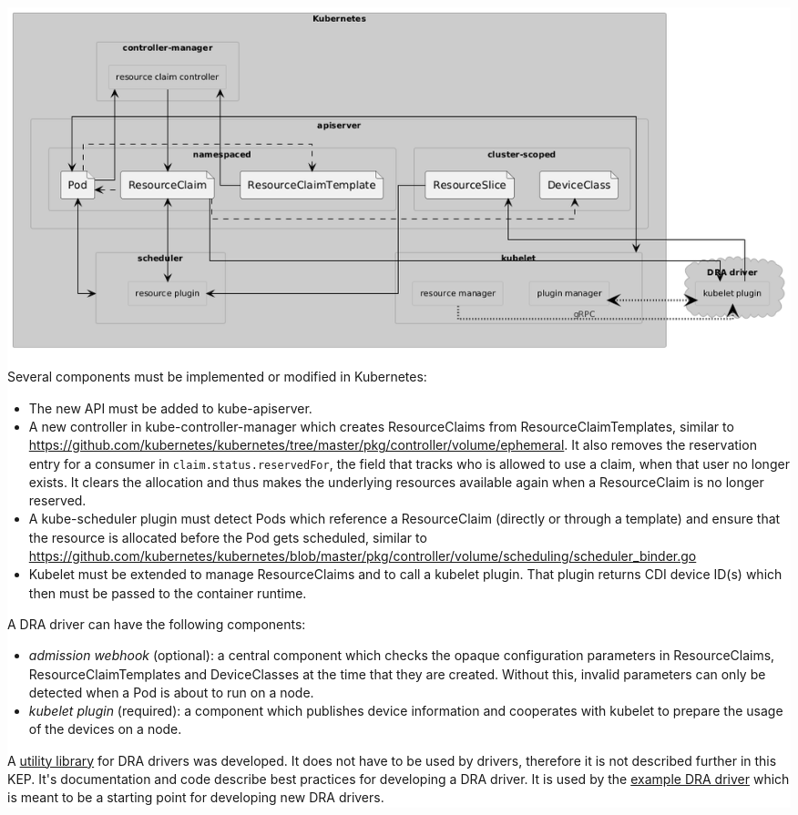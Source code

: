 ![components](./components.png)

Several components must be implemented or modified in Kubernetes:
- The new API must be added to kube-apiserver.
- A new controller in kube-controller-manager which creates
  ResourceClaims from ResourceClaimTemplates, similar to
  https://github.com/kubernetes/kubernetes/tree/master/pkg/controller/volume/ephemeral.
  It also removes the reservation entry for a consumer in `claim.status.reservedFor`,
  the field that tracks who is allowed to use a claim, when that user no longer exists.
  It clears the allocation and thus makes the underlying resources available again
  when a ResourceClaim is no longer reserved.
- A kube-scheduler plugin must detect Pods which reference a
  ResourceClaim (directly or through a template) and ensure that the
  resource is allocated before the Pod gets scheduled, similar to
  https://github.com/kubernetes/kubernetes/blob/master/pkg/controller/volume/scheduling/scheduler_binder.go
- Kubelet must be extended to manage ResourceClaims
  and to call a kubelet plugin. That plugin returns CDI device ID(s)
  which then must be passed to the container runtime.

A DRA driver can have the following components:
- *admission webhook* (optional): a central component which checks the opaque
  configuration parameters in ResourceClaims, ResourceClaimTemplates and DeviceClasses at
  the time that they are created. Without this, invalid parameters can only
  be detected when a Pod is about to run on a node.
- *kubelet plugin* (required): a component which publishes device information
  and cooperates with kubelet to prepare the usage of the devices on a node.

A [utility library](https://github.com/kubernetes/kubernetes/tree/master/staging/src/k8s.io/dynamic-resource-allocation) for DRA drivers was developed.
It does not have to be used by drivers, therefore it is not described further
in this KEP. It's documentation and code describe best practices for
developing a DRA driver. It is used by the
[example DRA driver](https://github.com/kubernetes-sigs/dra-example-driver)
which is meant to be a starting point for developing new DRA drivers.
